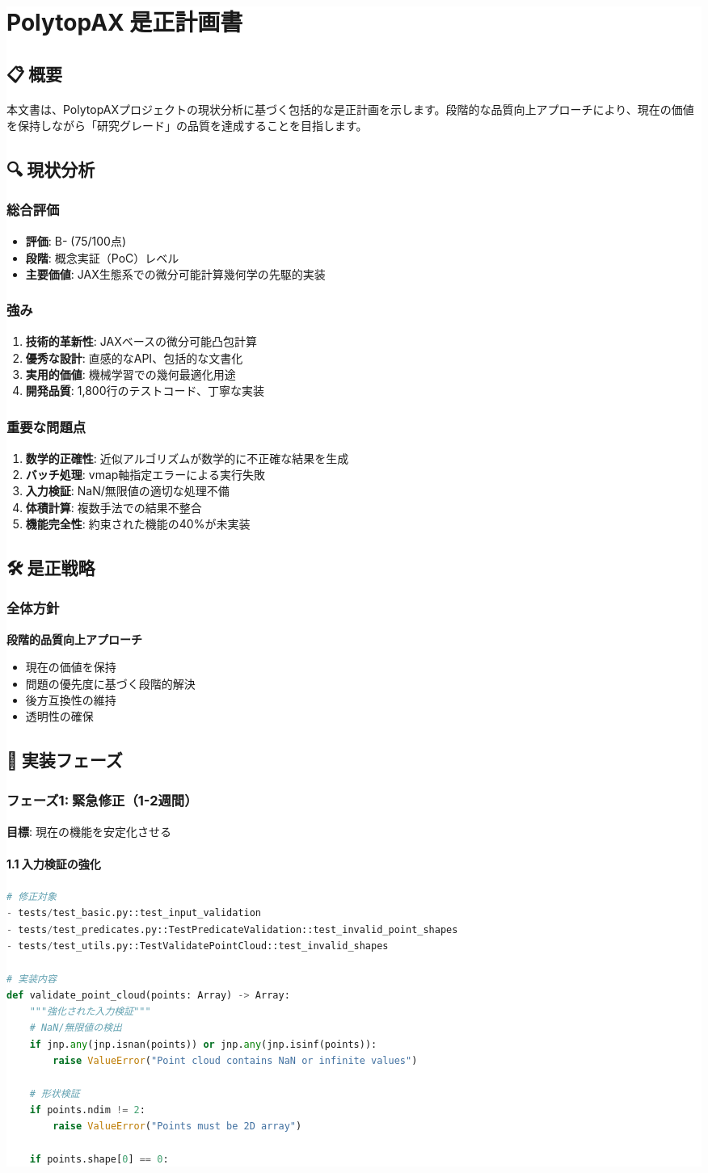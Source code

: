 # PolytopAX 是正計画書

## 📋 概要

本文書は、PolytopAXプロジェクトの現状分析に基づく包括的な是正計画を示します。段階的な品質向上アプローチにより、現在の価値を保持しながら「研究グレード」の品質を達成することを目指します。

## 🔍 現状分析

### 総合評価
- **評価**: B- (75/100点)
- **段階**: 概念実証（PoC）レベル
- **主要価値**: JAX生態系での微分可能計算幾何学の先駆的実装

### 強み
1. **技術的革新性**: JAXベースの微分可能凸包計算
2. **優秀な設計**: 直感的なAPI、包括的な文書化
3. **実用的価値**: 機械学習での幾何最適化用途
4. **開発品質**: 1,800行のテストコード、丁寧な実装

### 重要な問題点
1. **数学的正確性**: 近似アルゴリズムが数学的に不正確な結果を生成
2. **バッチ処理**: vmap軸指定エラーによる実行失敗
3. **入力検証**: NaN/無限値の適切な処理不備
4. **体積計算**: 複数手法での結果不整合
5. **機能完全性**: 約束された機能の40%が未実装

## 🛠️ 是正戦略

### 全体方針
**段階的品質向上アプローチ**
- 現在の価値を保持
- 問題の優先度に基づく段階的解決
- 後方互換性の維持
- 透明性の確保

## 📅 実装フェーズ

### フェーズ1: 緊急修正（1-2週間）
**目標**: 現在の機能を安定化させる

#### 1.1 入力検証の強化
```python
# 修正対象
- tests/test_basic.py::test_input_validation
- tests/test_predicates.py::TestPredicateValidation::test_invalid_point_shapes
- tests/test_utils.py::TestValidatePointCloud::test_invalid_shapes

# 実装内容
def validate_point_cloud(points: Array) -> Array:
    """強化された入力検証"""
    # NaN/無限値の検出
    if jnp.any(jnp.isnan(points)) or jnp.any(jnp.isinf(points)):
        raise ValueError("Point cloud contains NaN or infinite values")
    
    # 形状検証
    if points.ndim != 2:
        raise ValueError("Points must be 2D array")
    
    if points.shape[0] == 0:
```